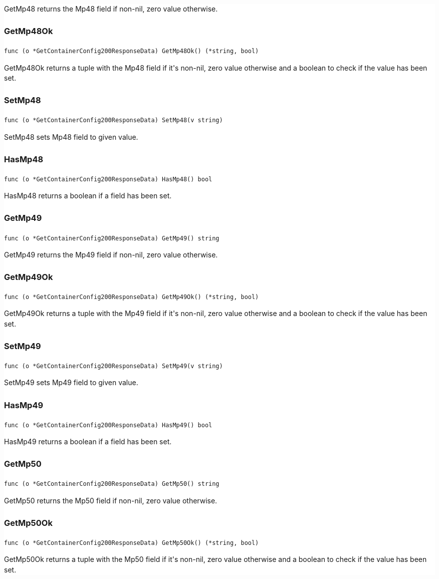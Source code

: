 GetMp48 returns the Mp48 field if non-nil, zero value otherwise.

### GetMp48Ok

`func (o *GetContainerConfig200ResponseData) GetMp48Ok() (*string, bool)`

GetMp48Ok returns a tuple with the Mp48 field if it's non-nil, zero value otherwise
and a boolean to check if the value has been set.

### SetMp48

`func (o *GetContainerConfig200ResponseData) SetMp48(v string)`

SetMp48 sets Mp48 field to given value.

### HasMp48

`func (o *GetContainerConfig200ResponseData) HasMp48() bool`

HasMp48 returns a boolean if a field has been set.

### GetMp49

`func (o *GetContainerConfig200ResponseData) GetMp49() string`

GetMp49 returns the Mp49 field if non-nil, zero value otherwise.

### GetMp49Ok

`func (o *GetContainerConfig200ResponseData) GetMp49Ok() (*string, bool)`

GetMp49Ok returns a tuple with the Mp49 field if it's non-nil, zero value otherwise
and a boolean to check if the value has been set.

### SetMp49

`func (o *GetContainerConfig200ResponseData) SetMp49(v string)`

SetMp49 sets Mp49 field to given value.

### HasMp49

`func (o *GetContainerConfig200ResponseData) HasMp49() bool`

HasMp49 returns a boolean if a field has been set.

### GetMp50

`func (o *GetContainerConfig200ResponseData) GetMp50() string`

GetMp50 returns the Mp50 field if non-nil, zero value otherwise.

### GetMp50Ok

`func (o *GetContainerConfig200ResponseData) GetMp50Ok() (*string, bool)`

GetMp50Ok returns a tuple with the Mp50 field if it's non-nil, zero value otherwise
and a boolean to check if the value has been set.
